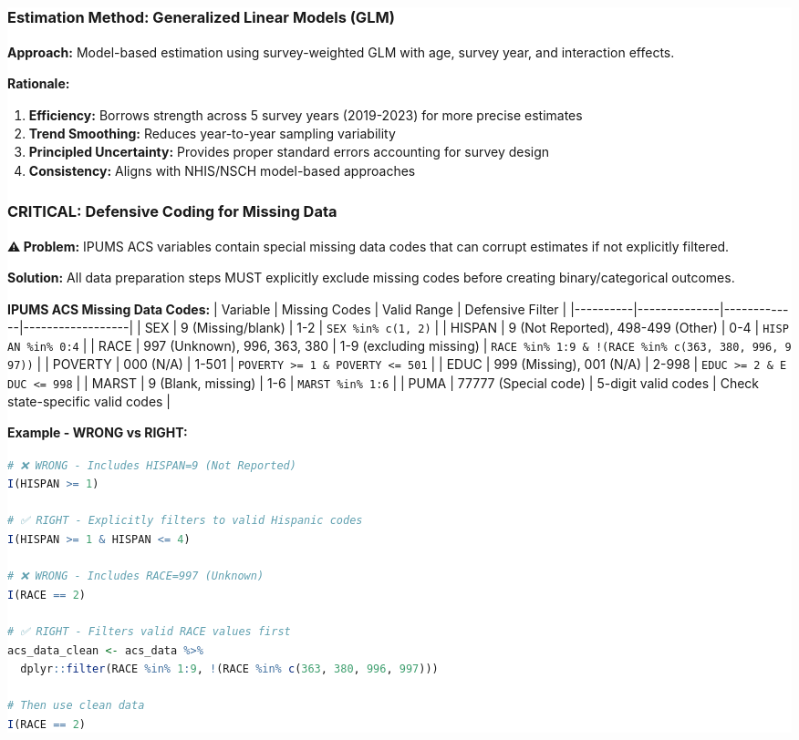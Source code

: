 ### Estimation Method: Generalized Linear Models (GLM)

**Approach:** Model-based estimation using survey-weighted GLM with age, survey year, and interaction effects.

**Rationale:**
1. **Efficiency:** Borrows strength across 5 survey years (2019-2023) for more precise estimates
2. **Trend Smoothing:** Reduces year-to-year sampling variability
3. **Principled Uncertainty:** Provides proper standard errors accounting for survey design
4. **Consistency:** Aligns with NHIS/NSCH model-based approaches

### CRITICAL: Defensive Coding for Missing Data

**⚠️ Problem:** IPUMS ACS variables contain special missing data codes that can corrupt estimates if not explicitly filtered.

**Solution:** All data preparation steps MUST explicitly exclude missing codes before creating binary/categorical outcomes.

**IPUMS ACS Missing Data Codes:**
| Variable | Missing Codes | Valid Range | Defensive Filter |
|----------|--------------|-------------|------------------|
| SEX | 9 (Missing/blank) | 1-2 | `SEX %in% c(1, 2)` |
| HISPAN | 9 (Not Reported), 498-499 (Other) | 0-4 | `HISPAN %in% 0:4` |
| RACE | 997 (Unknown), 996, 363, 380 | 1-9 (excluding missing) | `RACE %in% 1:9 & !(RACE %in% c(363, 380, 996, 997))` |
| POVERTY | 000 (N/A) | 1-501 | `POVERTY >= 1 & POVERTY <= 501` |
| EDUC | 999 (Missing), 001 (N/A) | 2-998 | `EDUC >= 2 & EDUC <= 998` |
| MARST | 9 (Blank, missing) | 1-6 | `MARST %in% 1:6` |
| PUMA | 77777 (Special code) | 5-digit valid codes | Check state-specific valid codes |

**Example - WRONG vs RIGHT:**
```r
# ❌ WRONG - Includes HISPAN=9 (Not Reported)
I(HISPAN >= 1)

# ✅ RIGHT - Explicitly filters to valid Hispanic codes
I(HISPAN >= 1 & HISPAN <= 4)

# ❌ WRONG - Includes RACE=997 (Unknown)
I(RACE == 2)

# ✅ RIGHT - Filters valid RACE values first
acs_data_clean <- acs_data %>%
  dplyr::filter(RACE %in% 1:9, !(RACE %in% c(363, 380, 996, 997)))

# Then use clean data
I(RACE == 2)
```
